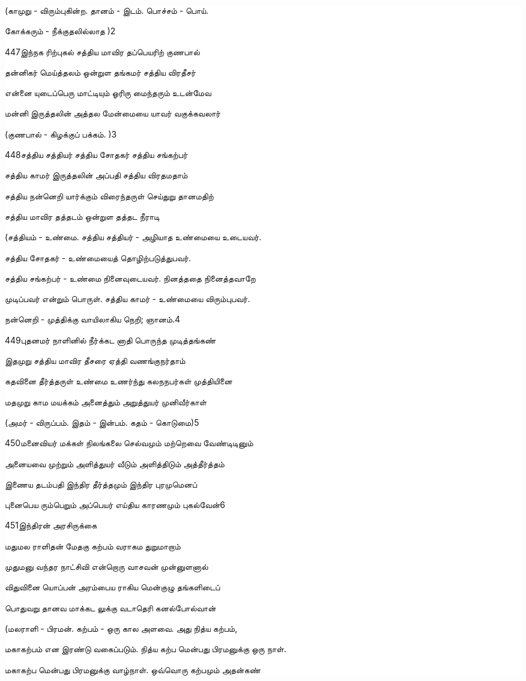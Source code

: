 (காமுறு - விரும்புகின்ற. தானம் - இடம். பொச்சம் - பொய்.  

கோக்கரும் - நீக்குதலில்லாத )2

 447இந்நக ரிற்புகல் சத்திய மாவிர தப்பெயரிற் குணபால்  

தன்னிகர் மெய்த்தலம் ஒன்றுள தங்கமர் சத்திய விரதீசர்  

என்னை யுடைப்பெரு மாட்டியும் ஓரிரு மைந்தரும் உடன்மேவ  

மன்னி இருத்தலின் அத்தல மேன்மையை யாவர் வகுக்கவலார்  

(குணபால் - கிழக்குப் பக்கம். )3

 448சத்திய சத்தியர் சத்திய சோதகர் சத்திய சங்கற்பர்  

சத்திய காமர் இருத்தலின் அப்பதி சத்திய விரதமதாம்  

சத்திய நன்னெறி யார்க்கும் விரைந்தருள் செய்துறு தானமதிற்  

சத்திய மாவிர தத்தடம் ஒன்றுள தத்தட நீராடி  

(சத்தியம் - உண்மை. சத்திய சத்தியர் - அழியாத உண்மையை உடையவர்.  

சத்திய சோதகர் - உண்மையைத் தொழிற்படுத்துபவர்.  

சத்திய சங்கற்பர் - உண்மை நினைவுடையவர். நினத்ததை நினைத்தவாறே  

முடிப்பவர் என்றும் பொருள். சத்திய காமர் - உண்மையை விரும்புபவர்.  

நன்னெறி - முத்திக்கு வாயிலாகிய நெறி; ஞானம்.4

 449புதனமர் நாளினில் நீர்க்கட னாதி பொருந்த முடித்தங்கண்  

இதமுறு சத்திய மாவிர தீசரை ஏத்தி வணங்குநர்தாம்  

கதவினை தீர்த்தருள் உண்மை உணர்ந்து கலநநபர்கள் முத்தியினை  

மதமுறு காம மயக்கம் அனைத்தும் அறுத்துயர் முனிவீர்காள்  

(அமர் - விருப்பம். இதம் - இன்பம். கதம் - கொடுமை)5

 450மனைவியர் மக்கள் நிலங்கலை செல்வமும் மற்றெவை வேண்டிடினும்  

அனையவை முற்றும் அளித்துயர் வீடும் அளித்திடும் அத்தீர்த்தம்  

இணைய தடம்பதி இந்திர தீர்த்தமும் இந்திர புரமுமெனப்  

புனைபெய ரும்பெறும் அப்பெயர் எய்திய காரணமும் புகல்வேன்6

 451இந்திரன் அரசிருக்கை  

மதுமல ராளிதன் மேதகு கற்பம் வராகம துறுமாறாம்  

முதுமனு வந்தர நாட்சிவி என்றொரு வாசவன் முன்னுளனால்  

விதுவினை யொப்பன் அரம்பைய ராகிய மென்குழு தங்களிடைப்  

பொதுவறு தானவ மாக்கட லுக்கு வடாதெரி கனல்போல்வான்  

(மலராளி - பிரமன். கற்பம் - ஒரு கால அளவை. அது நித்ய கற்பம்,  

மகாகற்பம் என இரண்டு வகைப்படும். நித்ய கற்ப மென்பது பிரமனுக்கு ஒரு நாள்.  

மகாகற்ப மென்பது பிரமனுக்கு வாழ்நாள். ஒவ்வொரு கற்பமும் அதன்கண்  
